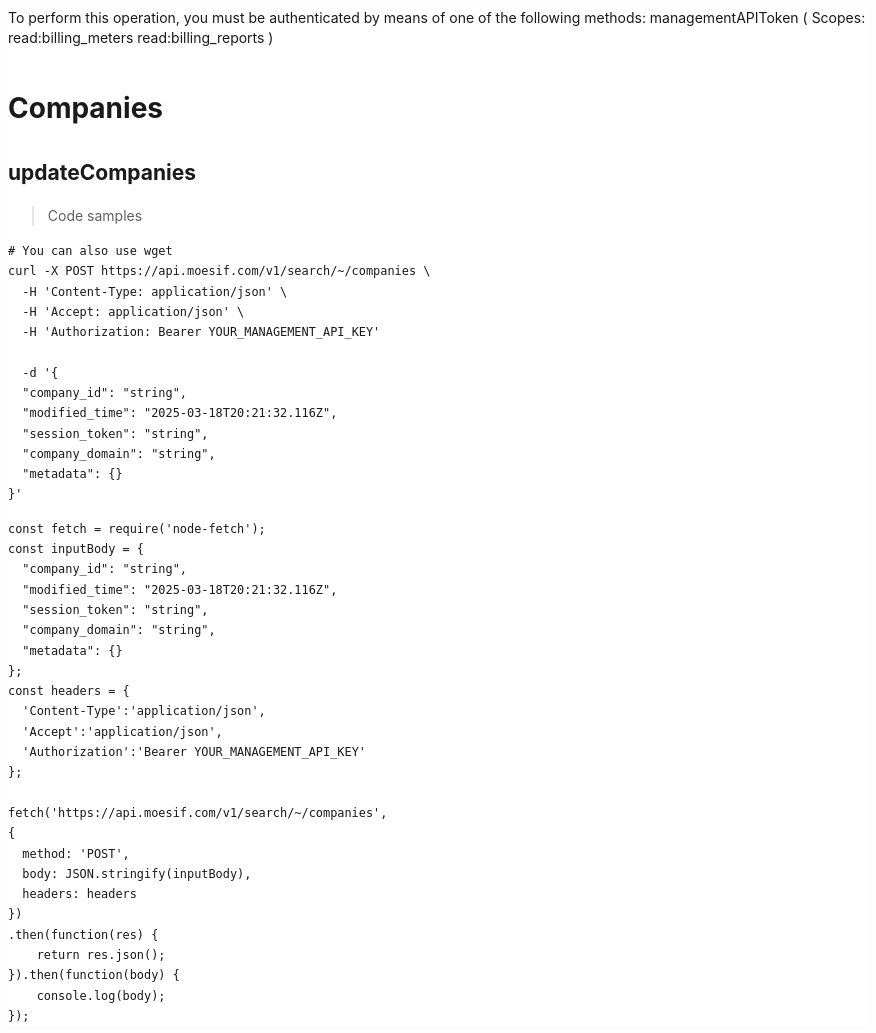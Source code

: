 <aside class="warning">
To perform this operation, you must be authenticated by means of one of the following methods:
managementAPIToken ( Scopes: read:billing_meters read:billing_reports )
</aside>

<h1 id="management-api-companies">Companies</h1>

## updateCompanies

<a id="opIdupdateCompanies"></a>

> Code samples

```shell
# You can also use wget
curl -X POST https://api.moesif.com/v1/search/~/companies \
  -H 'Content-Type: application/json' \
  -H 'Accept: application/json' \
  -H 'Authorization: Bearer YOUR_MANAGEMENT_API_KEY'

  -d '{
  "company_id": "string",
  "modified_time": "2025-03-18T20:21:32.116Z",
  "session_token": "string",
  "company_domain": "string",
  "metadata": {}
}' 
```

```javascript--nodejs
const fetch = require('node-fetch');
const inputBody = {
  "company_id": "string",
  "modified_time": "2025-03-18T20:21:32.116Z",
  "session_token": "string",
  "company_domain": "string",
  "metadata": {}
};
const headers = {
  'Content-Type':'application/json',
  'Accept':'application/json',
  'Authorization':'Bearer YOUR_MANAGEMENT_API_KEY'
};

fetch('https://api.moesif.com/v1/search/~/companies',
{
  method: 'POST',
  body: JSON.stringify(inputBody),
  headers: headers
})
.then(function(res) {
    return res.json();
}).then(function(body) {
    console.log(body);
});

```
